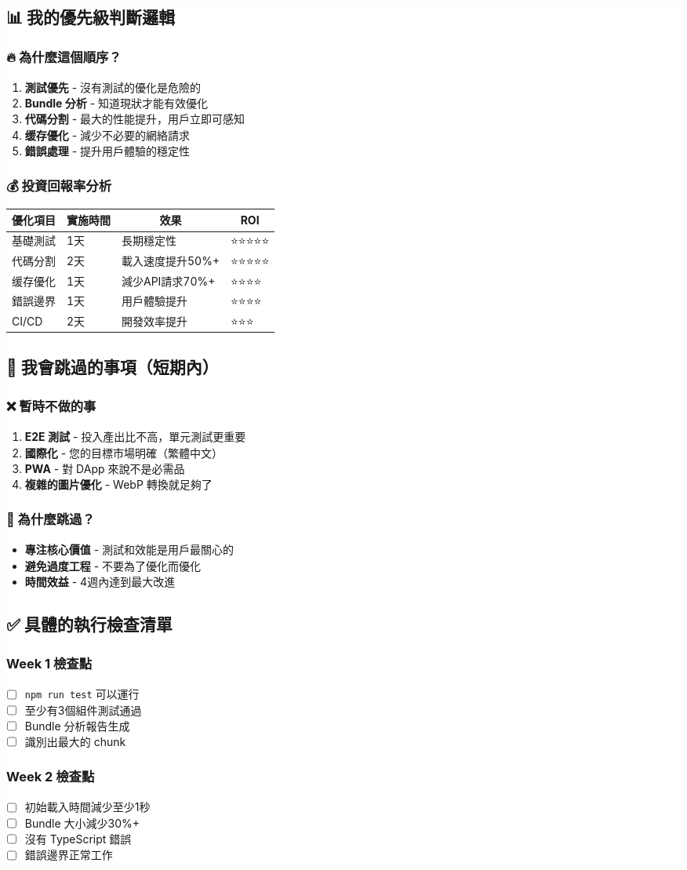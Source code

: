 ## 📊 我的優先級判斷邏輯

### 🔥 為什麼這個順序？

1. **測試優先** - 沒有測試的優化是危險的
2. **Bundle 分析** - 知道現狀才能有效優化
3. **代碼分割** - 最大的性能提升，用戶立即可感知
4. **缓存優化** - 減少不必要的網絡請求
5. **錯誤處理** - 提升用戶體驗的穩定性

### 💰 投資回報率分析

| 優化項目 | 實施時間 | 效果 | ROI |
|----------|----------|------|-----|
| 基礎測試 | 1天 | 長期穩定性 | ⭐⭐⭐⭐⭐ |
| 代碼分割 | 2天 | 載入速度提升50%+ | ⭐⭐⭐⭐⭐ |
| 缓存優化 | 1天 | 減少API請求70%+ | ⭐⭐⭐⭐ |
| 錯誤邊界 | 1天 | 用戶體驗提升 | ⭐⭐⭐⭐ |
| CI/CD | 2天 | 開發效率提升 | ⭐⭐⭐ |

## 🎯 我會跳過的事項（短期內）

### ❌ 暫時不做的事
1. **E2E 測試** - 投入產出比不高，單元測試更重要
2. **國際化** - 您的目標市場明確（繁體中文）
3. **PWA** - 對 DApp 來說不是必需品
4. **複雜的圖片優化** - WebP 轉換就足夠了

### 🤔 為什麼跳過？
- **專注核心價值** - 測試和效能是用戶最關心的
- **避免過度工程** - 不要為了優化而優化
- **時間效益** - 4週內達到最大改進

## ✅ 具體的執行檢查清單

### Week 1 檢查點
- [ ] `npm run test` 可以運行
- [ ] 至少有3個組件測試通過
- [ ] Bundle 分析報告生成
- [ ] 識別出最大的 chunk

### Week 2 檢查點  
- [ ] 初始載入時間減少至少1秒
- [ ] Bundle 大小減少30%+
- [ ] 沒有 TypeScript 錯誤
- [ ] 錯誤邊界正常工作
